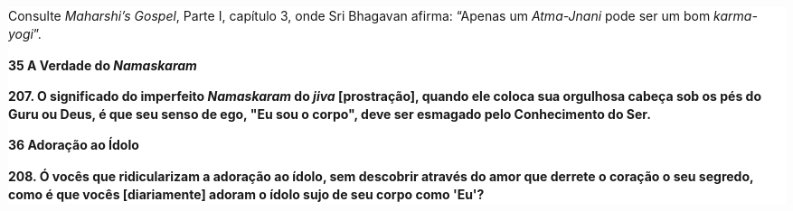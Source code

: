 Consulte _Maharshi’s Gospel_, Parte I, capítulo 3, onde Sri Bhagavan afirma: “Apenas um _Atma-Jnani_ pode ser um bom _karma-yogi_”.













**35 A Verdade do _Namaskaram_**

**207. O significado do imperfeito _Namaskaram_ do _jiva_ \[prostração], quando ele coloca sua orgulhosa cabeça sob os pés do Guru ou Deus, é que seu senso de ego, "Eu sou o corpo", deve ser esmagado pelo Conhecimento do Ser.**

**36 Adoração ao Ídolo**

**208. Ó vocês que ridicularizam a adoração ao ídolo, sem descobrir através do amor que derrete o coração o seu segredo, como é que vocês \[diariamente] adoram o ídolo sujo de seu corpo como 'Eu'?**

